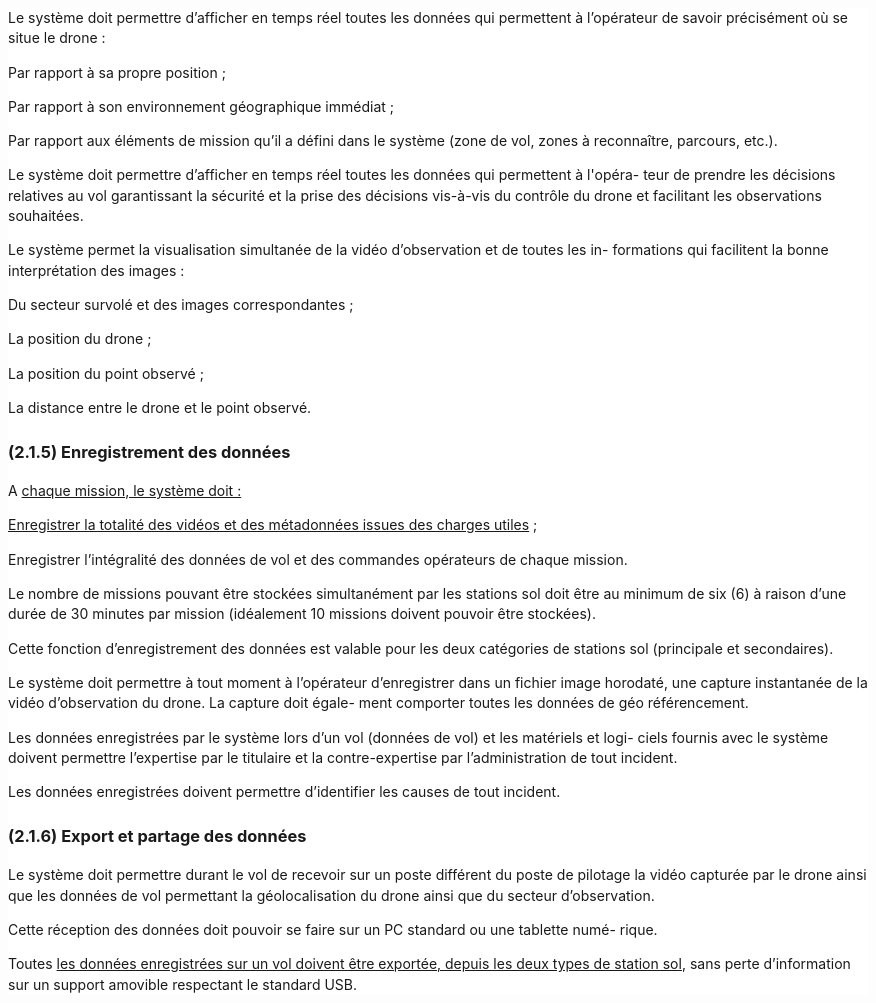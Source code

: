 Le système doit permettre d’afficher en temps réel toutes les données qui permettent à l’opérateur de savoir précisément où se situe le drone :

Par rapport à sa propre position ;

Par rapport à son environnement géographique immédiat ;

Par rapport aux éléments de mission qu’il a défini dans le système (zone de vol, zones à reconnaître, parcours, etc.).

Le système doit permettre d’afficher en temps réel toutes les données qui permettent à l'opéra- teur de prendre les décisions relatives au vol garantissant la sécurité et la prise des décisions vis-à-vis du contrôle du drone et facilitant les observations souhaitées.

Le système permet la visualisation simultanée de la vidéo d’observation et de toutes les in- formations qui facilitent la bonne interprétation des images :

Du secteur survolé et des images correspondantes ;

La position du drone ;

La position du point observé ;

La distance entre le drone et le point observé.

### (2.1.5) Enregistrement des données

A <u>chaque mission, le système doit :

Enregistrer la totalité des vidéos et des métadonnées issues des charges utiles</u> ;

Enregistrer l’intégralité des données de vol et des commandes opérateurs de chaque mission.

Le nombre de missions pouvant être stockées simultanément par les stations sol doit être au minimum de six (6) à raison d’une durée de 30 minutes par mission (idéalement 10 missions doivent pouvoir être stockées).

Cette fonction d’enregistrement des données est valable pour les deux catégories de stations sol (principale et secondaires).

Le système doit permettre à tout moment à l’opérateur d’enregistrer dans un fichier image horodaté, une capture instantanée de la vidéo d’observation du drone. La capture doit égale- ment comporter toutes les données de géo référencement.

Les données enregistrées par le système lors d’un vol (données de vol) et les matériels et logi- ciels fournis avec le système doivent permettre l’expertise par le titulaire et la contre-expertise par l’administration de tout incident.

Les données enregistrées doivent permettre d’identifier les causes de tout incident.

### (2.1.6) Export et partage des données

Le système doit permettre durant le vol de recevoir sur un poste différent du poste de pilotage la vidéo capturée par le drone ainsi que les données de vol permettant la géolocalisation du drone ainsi que du secteur d’observation.

Cette réception des données doit pouvoir se faire sur un PC standard ou une tablette numé- rique.

Toutes <u>les données enregistrées sur un vol doivent être exportée, depuis les deux types de station sol</u>, sans perte d’information sur un support amovible respectant le standard USB.
